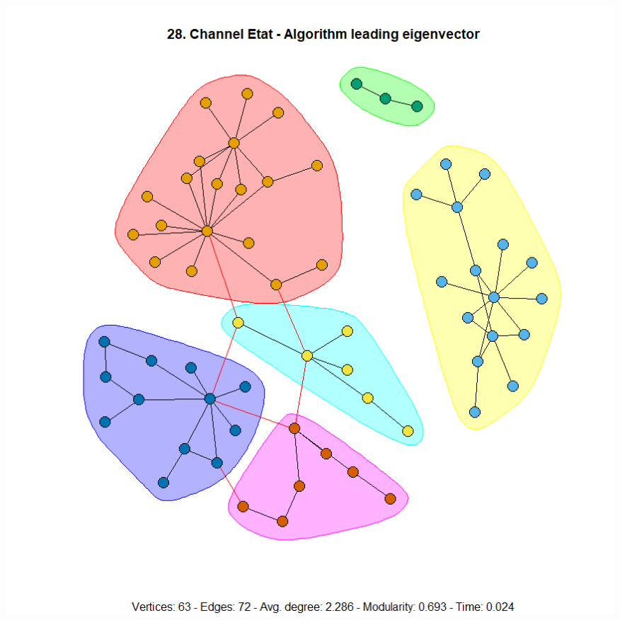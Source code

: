 <img src="Community-Detection_smal_dataset_files/figure-gfm/unnamed-chunk-10-28.png" style="display: block; margin: auto;" />